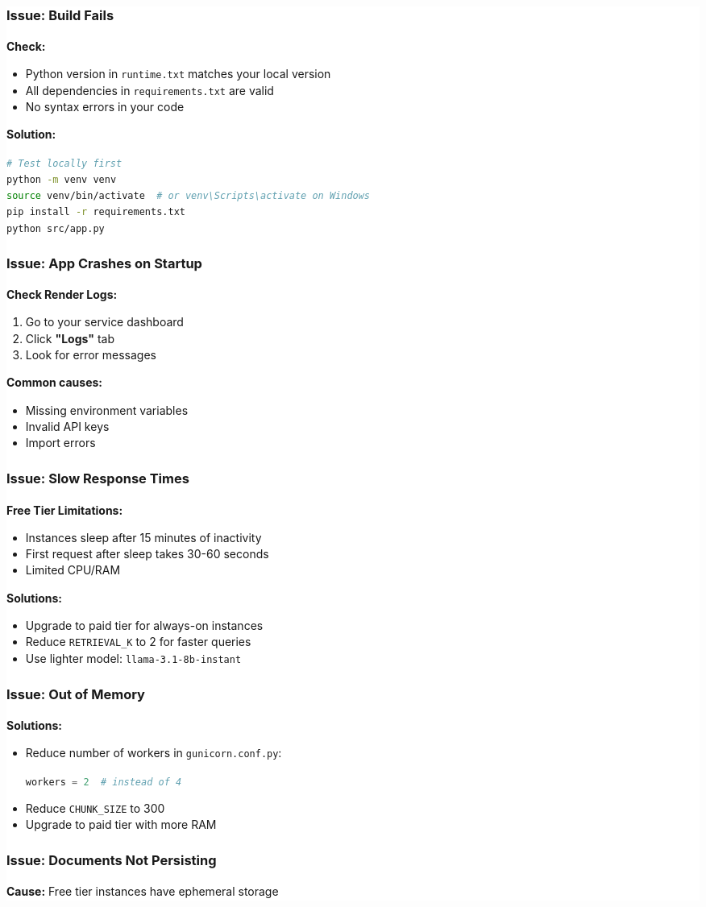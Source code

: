 ### Issue: Build Fails

**Check:**
- Python version in `runtime.txt` matches your local version
- All dependencies in `requirements.txt` are valid
- No syntax errors in your code

**Solution:**
```bash
# Test locally first
python -m venv venv
source venv/bin/activate  # or venv\Scripts\activate on Windows
pip install -r requirements.txt
python src/app.py
```

### Issue: App Crashes on Startup

**Check Render Logs:**
1. Go to your service dashboard
2. Click **"Logs"** tab
3. Look for error messages

**Common causes:**
- Missing environment variables
- Invalid API keys
- Import errors

### Issue: Slow Response Times

**Free Tier Limitations:**
- Instances sleep after 15 minutes of inactivity
- First request after sleep takes 30-60 seconds
- Limited CPU/RAM

**Solutions:**
- Upgrade to paid tier for always-on instances
- Reduce `RETRIEVAL_K` to 2 for faster queries
- Use lighter model: `llama-3.1-8b-instant`

### Issue: Out of Memory

**Solutions:**
- Reduce number of workers in `gunicorn.conf.py`:
  ```python
  workers = 2  # instead of 4
  ```
- Reduce `CHUNK_SIZE` to 300
- Upgrade to paid tier with more RAM

### Issue: Documents Not Persisting

**Cause:** Free tier instances have ephemeral storage
